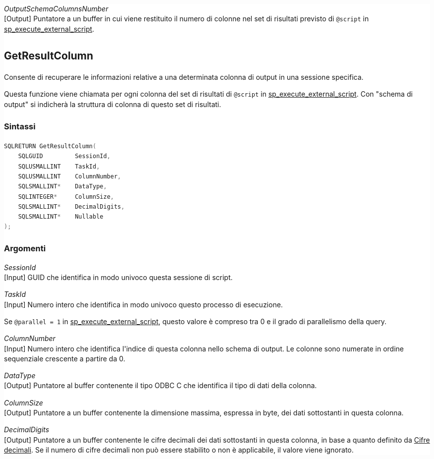 *OutputSchemaColumnsNumber*  
\[Output\] Puntatore a un buffer in cui viene restituito il numero di colonne nel set di risultati previsto di `@script` in [sp_execute_external_script](../../relational-databases/system-stored-procedures/sp-execute-external-script-transact-sql.md).

## <a name="getresultcolumn"></a>GetResultColumn

Consente di recuperare le informazioni relative a una determinata colonna di output in una sessione specifica.

Questa funzione viene chiamata per ogni colonna del set di risultati di `@script` in [sp_execute_external_script](../../relational-databases/system-stored-procedures/sp-execute-external-script-transact-sql.md).
Con "schema di output" si indicherà la struttura di colonna di questo set di risultati.

### <a name="syntax"></a>Sintassi

```cpp
SQLRETURN GetResultColumn(
    SQLGUID         SessionId,
    SQLUSMALLINT    TaskId,
    SQLUSMALLINT    ColumnNumber,
    SQLSMALLINT*    DataType,
    SQLINTEGER*     ColumnSize,
    SQLSMALLINT*    DecimalDigits,
    SQLSMALLINT*    Nullable
);
```

### <a name="arguments"></a>Argomenti

*SessionId*  
\[Input\] GUID che identifica in modo univoco questa sessione di script.

*TaskId*  
\[Input\] Numero intero che identifica in modo univoco questo processo di esecuzione.

Se `@parallel = 1` in [sp_execute_external_script](../../relational-databases/system-stored-procedures/sp-execute-external-script-transact-sql.md), questo valore è compreso tra 0 e il grado di parallelismo della query.

*ColumnNumber*  
\[Input\] Numero intero che identifica l'indice di questa colonna nello schema di output. Le colonne sono numerate in ordine sequenziale crescente a partire da 0.

*DataType*  
\[Output\] Puntatore al buffer contenente il tipo ODBC C che identifica il tipo di dati della colonna.

*ColumnSize*  
\[Output\] Puntatore a un buffer contenente la dimensione massima, espressa in byte, dei dati sottostanti in questa colonna.

*DecimalDigits*  
\[Output\] Puntatore a un buffer contenente le cifre decimali dei dati sottostanti in questa colonna, in base a quanto definito da [Cifre decimali](../../odbc/reference/appendixes/decimal-digits.md). Se il numero di cifre decimali non può essere stabilito o non è applicabile, il valore viene ignorato.
